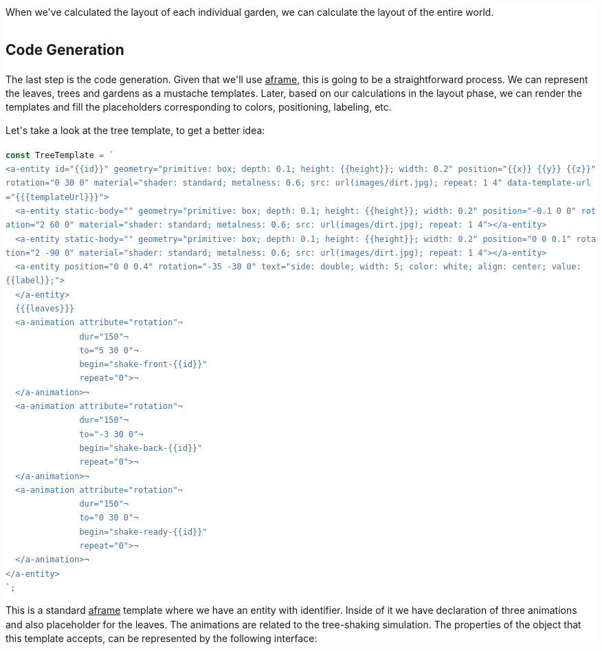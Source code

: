 When we've calculated the layout of each individual garden, we can calculate the layout of the entire world.

## Code Generation

The last step is the code generation. Given that we'll use [aframe](https://aframe.io/), this is going to be a straightforward process. We can represent the leaves, trees and gardens as a mustache templates. Later, based on our calculations in the layout phase, we can render the templates and fill the placeholders corresponding to colors, positioning, labeling, etc.

Let's take a look at the tree template, to get a better idea:

```typescript
const TreeTemplate = `
<a-entity id="{{id}}" geometry="primitive: box; depth: 0.1; height: {{height}}; width: 0.2" position="{{x}} {{y}} {{z}}" rotation="0 30 0" material="shader: standard; metalness: 0.6; src: url(images/dirt.jpg); repeat: 1 4" data-template-url="{{{templateUrl}}}">
  <a-entity static-body="" geometry="primitive: box; depth: 0.1; height: {{height}}; width: 0.2" position="-0.1 0 0" rotation="2 60 0" material="shader: standard; metalness: 0.6; src: url(images/dirt.jpg); repeat: 1 4"></a-entity>
  <a-entity static-body="" geometry="primitive: box; depth: 0.1; height: {{height}}; width: 0.2" position="0 0 0.1" rotation="2 -90 0" material="shader: standard; metalness: 0.6; src: url(images/dirt.jpg); repeat: 1 4"></a-entity>
  <a-entity position="0 0 0.4" rotation="-35 -30 0" text="side: double; width: 5; color: white; align: center; value: {{label}};">
  </a-entity>
  {{{leaves}}}
  <a-animation attribute="rotation"¬
               dur="150"¬
               to="5 30 0"¬
               begin="shake-front-{{id}}"
               repeat="0">¬
  </a-animation>¬
  <a-animation attribute="rotation"¬
               dur="150"¬
               to="-3 30 0"¬
               begin="shake-back-{{id}}"
               repeat="0">¬
  </a-animation>¬
  <a-animation attribute="rotation"¬
               dur="150"¬
               to="0 30 0"¬
               begin="shake-ready-{{id}}"
               repeat="0">¬
  </a-animation>¬
</a-entity>
`;
```

This is a standard [aframe](https://aframe.io) template where we have an entity with identifier. Inside of it we have declaration of three animations and also placeholder for the leaves. The animations are related to the tree-shaking simulation. The properties of the object that this template accepts, can be represented by the following interface:
